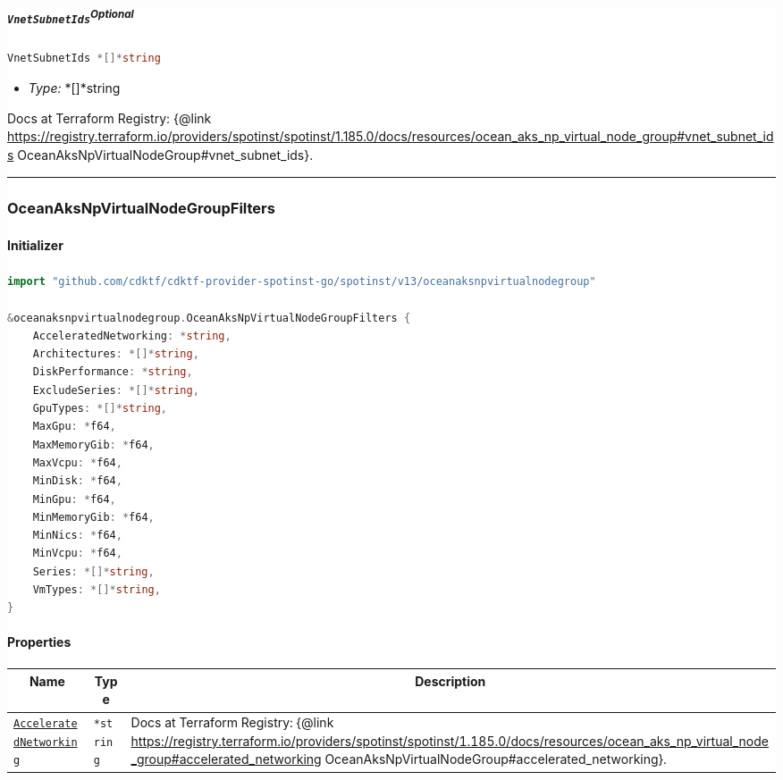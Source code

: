 
##### `VnetSubnetIds`<sup>Optional</sup> <a name="VnetSubnetIds" id="@cdktf/provider-spotinst.oceanAksNpVirtualNodeGroup.OceanAksNpVirtualNodeGroupConfig.property.vnetSubnetIds"></a>

```go
VnetSubnetIds *[]*string
```

- *Type:* *[]*string

Docs at Terraform Registry: {@link https://registry.terraform.io/providers/spotinst/spotinst/1.185.0/docs/resources/ocean_aks_np_virtual_node_group#vnet_subnet_ids OceanAksNpVirtualNodeGroup#vnet_subnet_ids}.

---

### OceanAksNpVirtualNodeGroupFilters <a name="OceanAksNpVirtualNodeGroupFilters" id="@cdktf/provider-spotinst.oceanAksNpVirtualNodeGroup.OceanAksNpVirtualNodeGroupFilters"></a>

#### Initializer <a name="Initializer" id="@cdktf/provider-spotinst.oceanAksNpVirtualNodeGroup.OceanAksNpVirtualNodeGroupFilters.Initializer"></a>

```go
import "github.com/cdktf/cdktf-provider-spotinst-go/spotinst/v13/oceanaksnpvirtualnodegroup"

&oceanaksnpvirtualnodegroup.OceanAksNpVirtualNodeGroupFilters {
	AcceleratedNetworking: *string,
	Architectures: *[]*string,
	DiskPerformance: *string,
	ExcludeSeries: *[]*string,
	GpuTypes: *[]*string,
	MaxGpu: *f64,
	MaxMemoryGib: *f64,
	MaxVcpu: *f64,
	MinDisk: *f64,
	MinGpu: *f64,
	MinMemoryGib: *f64,
	MinNics: *f64,
	MinVcpu: *f64,
	Series: *[]*string,
	VmTypes: *[]*string,
}
```

#### Properties <a name="Properties" id="Properties"></a>

| **Name** | **Type** | **Description** |
| --- | --- | --- |
| <code><a href="#@cdktf/provider-spotinst.oceanAksNpVirtualNodeGroup.OceanAksNpVirtualNodeGroupFilters.property.acceleratedNetworking">AcceleratedNetworking</a></code> | <code>*string</code> | Docs at Terraform Registry: {@link https://registry.terraform.io/providers/spotinst/spotinst/1.185.0/docs/resources/ocean_aks_np_virtual_node_group#accelerated_networking OceanAksNpVirtualNodeGroup#accelerated_networking}. |
